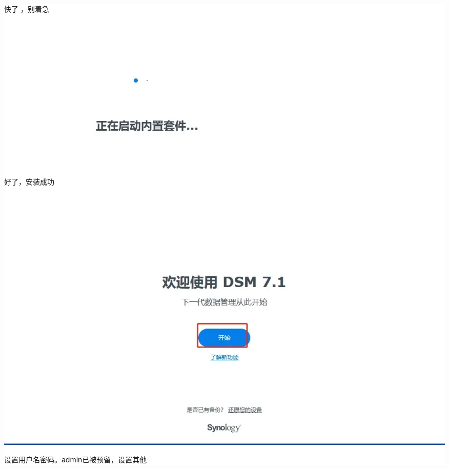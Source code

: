 快了 ，别着急

![img](../images/3db5e3c229a84bd99b411cdb8f7bc35584a9eebe.png@1150w_566h.webp)

好了，安装成功

![img](../images/250441f59c5c0d9c8513c2d595f905c718935a88.png@1192w.webp)

设置用户名密码。admin已被预留，设置其他

